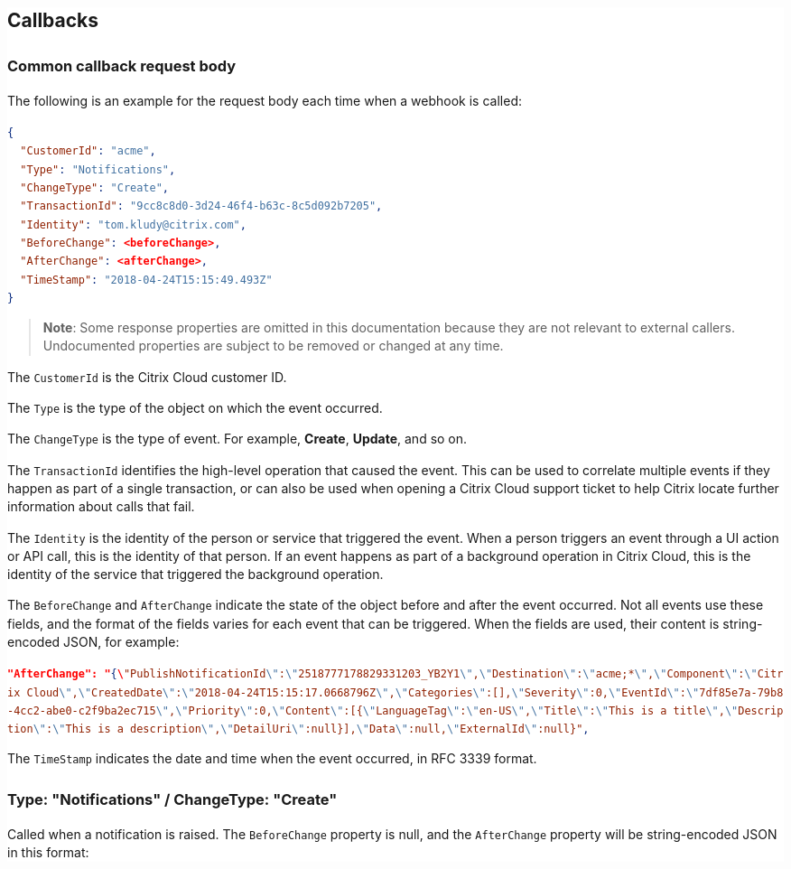 ## Callbacks

### Common callback request body

The following is an example for the request body each time when a webhook is called:

```JSON
{
  "CustomerId": "acme",
  "Type": "Notifications",
  "ChangeType": "Create",
  "TransactionId": "9cc8c8d0-3d24-46f4-b63c-8c5d092b7205",
  "Identity": "tom.kludy@citrix.com",
  "BeforeChange": <beforeChange>,
  "AfterChange": <afterChange>,
  "TimeStamp": "2018-04-24T15:15:49.493Z"
}
```

>**Note**: Some response properties are omitted in this documentation because they are not relevant to external callers. Undocumented properties are subject to be removed or changed at any time.

The `CustomerId` is the Citrix Cloud customer ID.

The `Type` is the type of the object on which the event occurred.

The `ChangeType` is the type of event. For example, **Create**, **Update**, and so on.

The `TransactionId` identifies the high-level operation that caused the event. This can be used to correlate multiple events if they happen as part of a single transaction, or can also be used when opening a Citrix Cloud support ticket to help Citrix locate further information about calls that fail.

The `Identity` is the identity of the person or service that triggered the event. When a person triggers an event through a UI action or API call, this is the identity of that person. If an event happens as part of a background operation in Citrix Cloud, this is the identity of the service that triggered the background operation.

The `BeforeChange` and `AfterChange` indicate the state of the object before and after the event occurred. Not all events use these fields, and the format of the fields varies for each event that can be triggered. When the fields are used, their content is string-encoded JSON, for example:

```JSON
"AfterChange": "{\"PublishNotificationId\":\"2518777178829331203_YB2Y1\",\"Destination\":\"acme;*\",\"Component\":\"Citrix Cloud\",\"CreatedDate\":\"2018-04-24T15:15:17.0668796Z\",\"Categories\":[],\"Severity\":0,\"EventId\":\"7df85e7a-79b8-4cc2-abe0-c2f9ba2ec715\",\"Priority\":0,\"Content\":[{\"LanguageTag\":\"en-US\",\"Title\":\"This is a title\",\"Description\":\"This is a description\",\"DetailUri\":null}],\"Data\":null,\"ExternalId\":null}",
```

The `TimeStamp` indicates the date and time when the event occurred, in RFC 3339 format.

### Type: "Notifications" / ChangeType: "Create"

Called when a notification is raised. The `BeforeChange` property is null, and the `AfterChange` property will be string-encoded JSON in this format:

